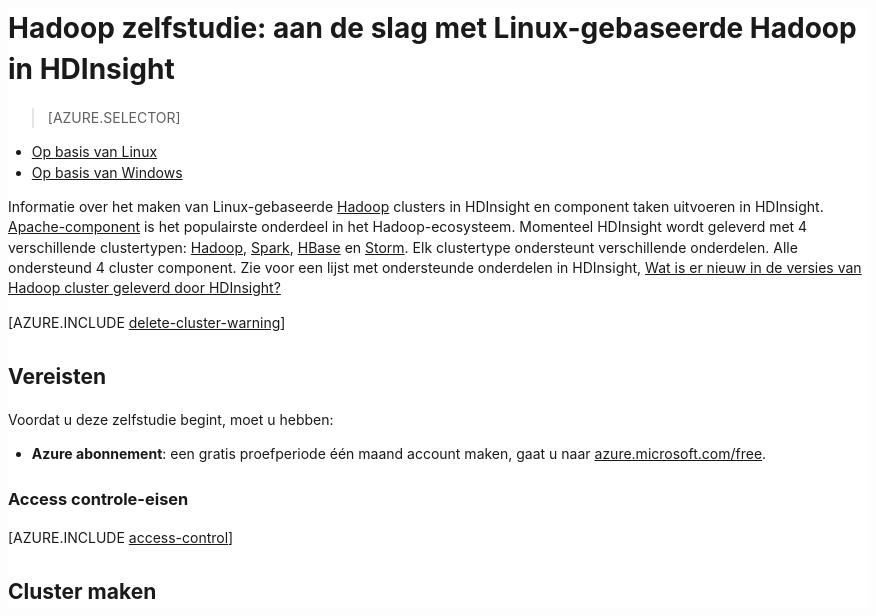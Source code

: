 <properties
    pageTitle="Linux-zelfstudie: aan de slag met Hadoop en component | Microsoft Azure"
    description="Volg deze Linux-zelfstudie aan de slag met Hadoop in HDInsight. Informatie over het inrichten van Linux-clusters en opvragen van gegevens met de component."
    services="hdinsight"
    documentationCenter=""
    authors="mumian"
    manager="jhubbard"
    editor="cgronlun"
    tags="azure-portal"/>

<tags
    ms.service="hdinsight"
    ms.devlang="na"
    ms.topic="hero-article"
    ms.tgt_pltfrm="na"
    ms.workload="big-data"
    ms.date="09/14/2016"
    ms.author="jgao"/>

# <a name="hadoop-tutorial-get-started-using-linux-based-hadoop-in-hdinsight"></a>Hadoop zelfstudie: aan de slag met Linux-gebaseerde Hadoop in HDInsight

> [AZURE.SELECTOR]
- [Op basis van Linux](hdinsight-hadoop-linux-tutorial-get-started.md)
- [Op basis van Windows](hdinsight-hadoop-tutorial-get-started-windows.md)

Informatie over het maken van Linux-gebaseerde [Hadoop](http://hadoop.apache.org/) clusters in HDInsight en component taken uitvoeren in HDInsight. [Apache-component](https://hive.apache.org/) is het populairste onderdeel in het Hadoop-ecosysteem. Momenteel HDInsight wordt geleverd met 4 verschillende clustertypen: [Hadoop](hdinsight-hadoop-introduction.md), [Spark](hdinsight-apache-spark-overview.md), [HBase](hdinsight-hbase-overview.md) en [Storm](hdinsight-storm-overview.md).  Elk clustertype ondersteunt verschillende onderdelen. Alle ondersteund 4 cluster component. Zie voor een lijst met ondersteunde onderdelen in HDInsight, [Wat is er nieuw in de versies van Hadoop cluster geleverd door HDInsight?](hdinsight-component-versioning.md)  

[AZURE.INCLUDE [delete-cluster-warning](../../includes/hdinsight-delete-cluster-warning.md)]

## <a name="prerequisites"></a>Vereisten

Voordat u deze zelfstudie begint, moet u hebben:

- **Azure abonnement**: een gratis proefperiode één maand account maken, gaat u naar [azure.microsoft.com/free](https://azure.microsoft.com/free).

### <a name="access-control-requirements"></a>Access controle-eisen

[AZURE.INCLUDE [access-control](../../includes/hdinsight-access-control-requirements.md)]

## <a name="create-cluster"></a>Cluster maken


[1]: ../HDInsight/hdinsight-hadoop-visual-studio-tools-get-started.md
[hdinsight-provision]: hdinsight-provision-clusters.md
[hdinsight-admin-powershell]: hdinsight-administer-use-powershell.md
[hdinsight-upload-data]: hdinsight-upload-data.md
[hdinsight-use-mapreduce]: hdinsight-use-mapreduce.md
[hdinsight-use-hive]: hdinsight-use-hive.md
[hdinsight-use-pig]: hdinsight-use-pig.md
[powershell-download]: http://go.microsoft.com/fwlink/p/?linkid=320376&clcid=0x409
[powershell-install-configure]: powershell-install-configure.md
[powershell-open]: powershell-install-configure.md#Install
[img-hdi-dashboard]: ./media/hdinsight-hadoop-tutorial-get-started-windows/HDI.dashboard.png
[img-hdi-dashboard-query-select]: ./media/hdinsight-hadoop-tutorial-get-started-windows/HDI.dashboard.query.select.png
[img-hdi-dashboard-query-select-result]: ./media/hdinsight-hadoop-tutorial-get-started-windows/HDI.dashboard.query.select.result.png
[img-hdi-dashboard-query-select-result-output]: ./media/hdinsight-hadoop-tutorial-get-started-windows/HDI.dashboard.query.select.result.output.png
[img-hdi-dashboard-query-browse-output]: ./media/hdinsight-hadoop-tutorial-get-started-windows/HDI.dashboard.query.browse.output.png
[image-hdi-clusterstatus]: ./media/hdinsight-hadoop-tutorial-get-started-windows/HDI.ClusterStatus.png
[image-hdi-gettingstarted-powerquery-importdata]: ./media/hdinsight-hadoop-tutorial-get-started-windows/HDI.GettingStarted.PowerQuery.ImportData.png
[image-hdi-gettingstarted-powerquery-importdata2]: ./media/hdinsight-hadoop-tutorial-get-started-windows/HDI.GettingStarted.PowerQuery.ImportData2.png